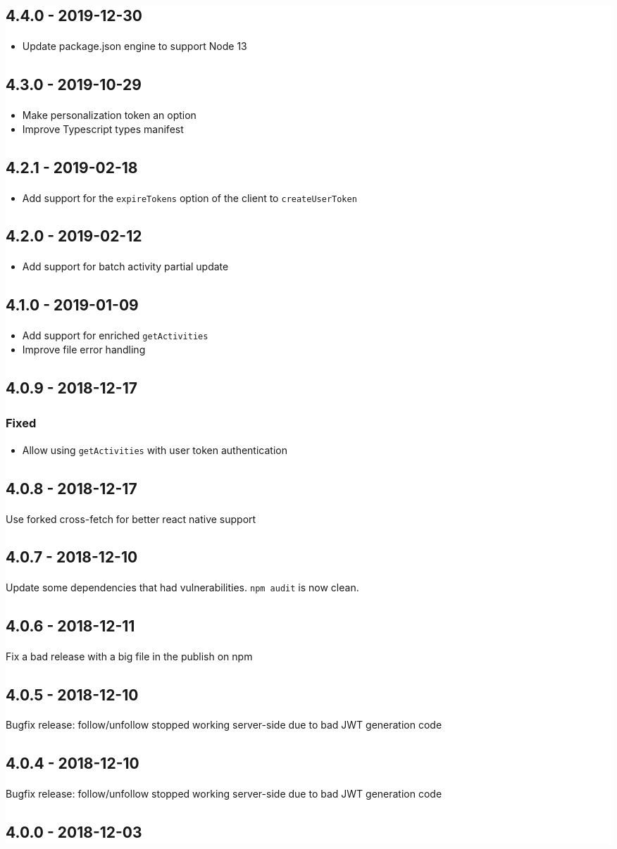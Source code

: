 ## 4.4.0 - 2019-12-30

- Update package.json engine to support Node 13

## 4.3.0 - 2019-10-29

- Make personalization token an option
- Improve Typescript types manifest

## 4.2.1 - 2019-02-18

- Add support for the `expireTokens` option of the client to `createUserToken`

## 4.2.0 - 2019-02-12

- Add support for batch activity partial update

## 4.1.0 - 2019-01-09

- Add support for enriched `getActivities`
- Improve file error handling

## 4.0.9 - 2018-12-17

### Fixed

- Allow using `getActivities` with user token authentication

## 4.0.8 - 2018-12-17

Use forked cross-fetch for better react native support

## 4.0.7 - 2018-12-10

Update some dependencies that had vulnerabilities. `npm audit` is now clean.

## 4.0.6 - 2018-12-11

Fix a bad release with a big file in the publish on npm

## 4.0.5 - 2018-12-10

Bugfix release: follow/unfollow stopped working server-side due to bad JWT generation code

## 4.0.4 - 2018-12-10

Bugfix release: follow/unfollow stopped working server-side due to bad JWT generation code

## 4.0.0 - 2018-12-03
